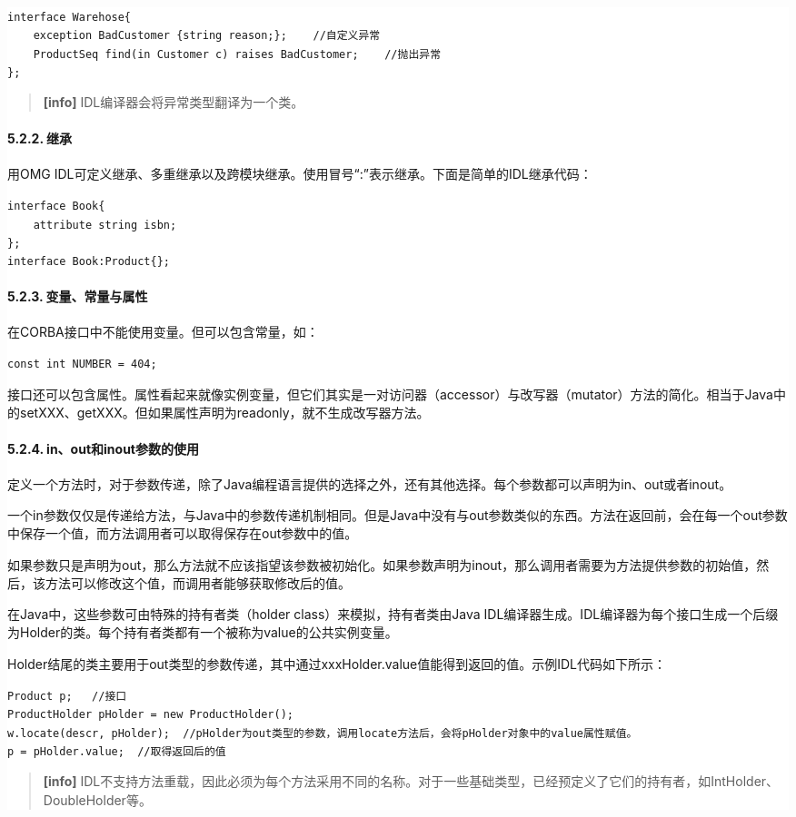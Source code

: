 ```
interface Warehose{
    exception BadCustomer {string reason;};    //自定义异常
    ProductSeq find(in Customer c) raises BadCustomer;    //抛出异常
};
```

> **[info]**  IDL编译器会将异常类型翻译为一个类。




#### 5.2.2. 继承

用OMG IDL可定义继承、多重继承以及跨模块继承。使用冒号“:”表示继承。下面是简单的IDL继承代码：

```
interface Book{
    attribute string isbn;
};
interface Book:Product{};
```




#### 5.2.3. 变量、常量与属性

在CORBA接口中不能使用变量。但可以包含常量，如：
```
const int NUMBER = 404;
```

接口还可以包含属性。属性看起来就像实例变量，但它们其实是一对访问器（accessor）与改写器（mutator）方法的简化。相当于Java中的setXXX、getXXX。但如果属性声明为readonly，就不生成改写器方法。





#### 5.2.4. in、out和inout参数的使用

定义一个方法时，对于参数传递，除了Java编程语言提供的选择之外，还有其他选择。每个参数都可以声明为in、out或者inout。

一个in参数仅仅是传递给方法，与Java中的参数传递机制相同。但是Java中没有与out参数类似的东西。方法在返回前，会在每一个out参数中保存一个值，而方法调用者可以取得保存在out参数中的值。

如果参数只是声明为out，那么方法就不应该指望该参数被初始化。如果参数声明为inout，那么调用者需要为方法提供参数的初始值，然后，该方法可以修改这个值，而调用者能够获取修改后的值。

在Java中，这些参数可由特殊的持有者类（holder class）来模拟，持有者类由Java IDL编译器生成。IDL编译器为每个接口生成一个后缀为Holder的类。每个持有者类都有一个被称为value的公共实例变量。

Holder结尾的类主要用于out类型的参数传递，其中通过xxxHolder.value值能得到返回的值。示例IDL代码如下所示：

```
Product p;   //接口
ProductHolder pHolder = new ProductHolder();
w.locate(descr, pHolder);  //pHolder为out类型的参数，调用locate方法后，会将pHolder对象中的value属性赋值。
p = pHolder.value;  //取得返回后的值
```

> **[info]**  IDL不支持方法重载，因此必须为每个方法采用不同的名称。对于一些基础类型，已经预定义了它们的持有者，如IntHolder、DoubleHolder等。


